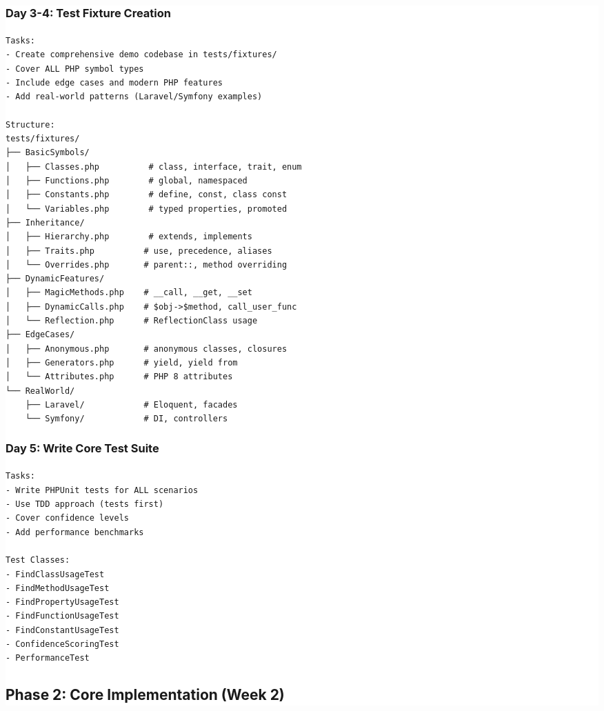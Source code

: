 ### Day 3-4: Test Fixture Creation
```
Tasks:
- Create comprehensive demo codebase in tests/fixtures/
- Cover ALL PHP symbol types
- Include edge cases and modern PHP features
- Add real-world patterns (Laravel/Symfony examples)

Structure:
tests/fixtures/
├── BasicSymbols/
│   ├── Classes.php          # class, interface, trait, enum
│   ├── Functions.php        # global, namespaced
│   ├── Constants.php        # define, const, class const
│   └── Variables.php        # typed properties, promoted
├── Inheritance/
│   ├── Hierarchy.php        # extends, implements
│   ├── Traits.php          # use, precedence, aliases
│   └── Overrides.php       # parent::, method overriding
├── DynamicFeatures/
│   ├── MagicMethods.php    # __call, __get, __set
│   ├── DynamicCalls.php    # $obj->$method, call_user_func
│   └── Reflection.php      # ReflectionClass usage
├── EdgeCases/
│   ├── Anonymous.php       # anonymous classes, closures
│   ├── Generators.php      # yield, yield from
│   └── Attributes.php      # PHP 8 attributes
└── RealWorld/
    ├── Laravel/            # Eloquent, facades
    └── Symfony/            # DI, controllers
```

### Day 5: Write Core Test Suite
```
Tasks:
- Write PHPUnit tests for ALL scenarios
- Use TDD approach (tests first)
- Cover confidence levels
- Add performance benchmarks

Test Classes:
- FindClassUsageTest
- FindMethodUsageTest  
- FindPropertyUsageTest
- FindFunctionUsageTest
- FindConstantUsageTest
- ConfidenceScoringTest
- PerformanceTest
```

## Phase 2: Core Implementation (Week 2)
